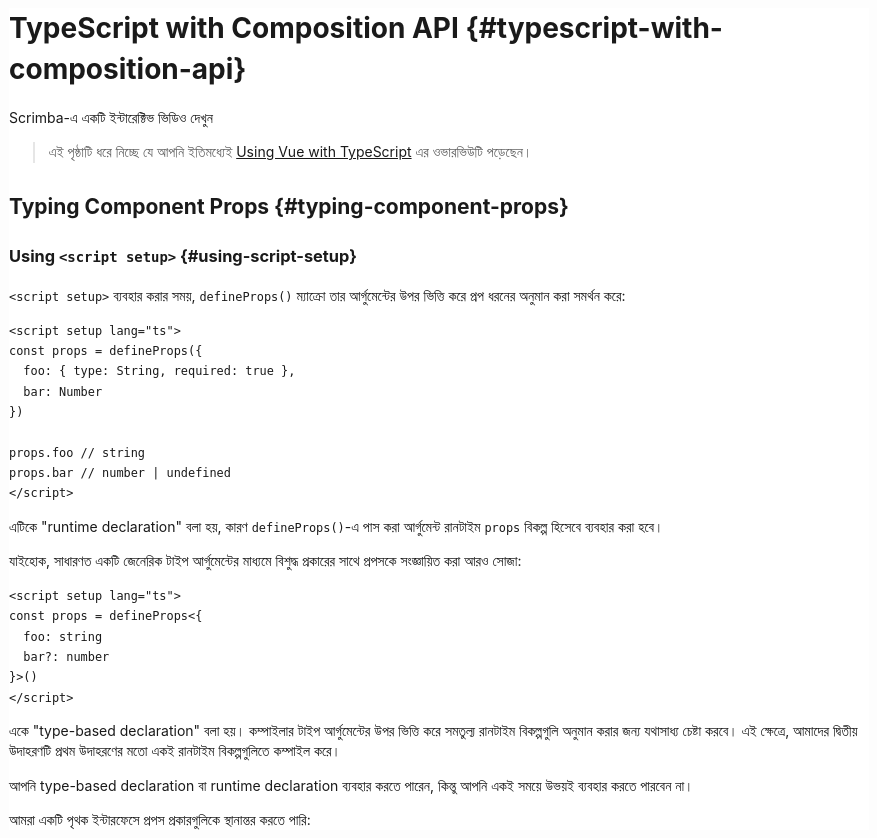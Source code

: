 # TypeScript with Composition API {#typescript-with-composition-api}

<ScrimbaLink href="https://scrimba.com/links/vue-ts-composition-api" title="Free Vue.js TypeScript with Composition API Lesson" type="scrimba">
 Scrimba-এ একটি ইন্টারেক্টিভ ভিডিও দেখুন
</ScrimbaLink>

> এই পৃষ্ঠাটি ধরে নিচ্ছে যে আপনি ইতিমধ্যেই [Using Vue with TypeScript](./overview) এর ওভারভিউটি পড়েছেন।

## Typing Component Props {#typing-component-props}

### Using `<script setup>` {#using-script-setup}

`<script setup>` ব্যবহার করার সময়, `defineProps()` ম্যাক্রো তার আর্গুমেন্টের উপর ভিত্তি করে প্রপ ধরনের অনুমান করা সমর্থন করে:

```vue
<script setup lang="ts">
const props = defineProps({
  foo: { type: String, required: true },
  bar: Number
})

props.foo // string
props.bar // number | undefined
</script>
```

এটিকে "runtime declaration" বলা হয়, কারণ `defineProps()`-এ পাস করা আর্গুমেন্ট রানটাইম `props` বিকল্প হিসেবে ব্যবহার করা হবে।

যাইহোক, সাধারণত একটি জেনেরিক টাইপ আর্গুমেন্টের মাধ্যমে বিশুদ্ধ প্রকারের সাথে প্রপসকে সংজ্ঞায়িত করা আরও সোজা:

```vue
<script setup lang="ts">
const props = defineProps<{
  foo: string
  bar?: number
}>()
</script>
```

একে "type-based declaration" বলা হয়। কম্পাইলার টাইপ আর্গুমেন্টের উপর ভিত্তি করে সমতুল্য রানটাইম বিকল্পগুলি অনুমান করার জন্য যথাসাধ্য চেষ্টা করবে। এই ক্ষেত্রে, আমাদের দ্বিতীয় উদাহরণটি প্রথম উদাহরণের মতো একই রানটাইম বিকল্পগুলিতে কম্পাইল করে।

আপনি type-based declaration বা runtime declaration ব্যবহার করতে পারেন, কিন্তু আপনি একই সময়ে উভয়ই ব্যবহার করতে পারবেন না।

আমরা একটি পৃথক ইন্টারফেসে প্রপস প্রকারগুলিকে স্থানান্তর করতে পারি:
